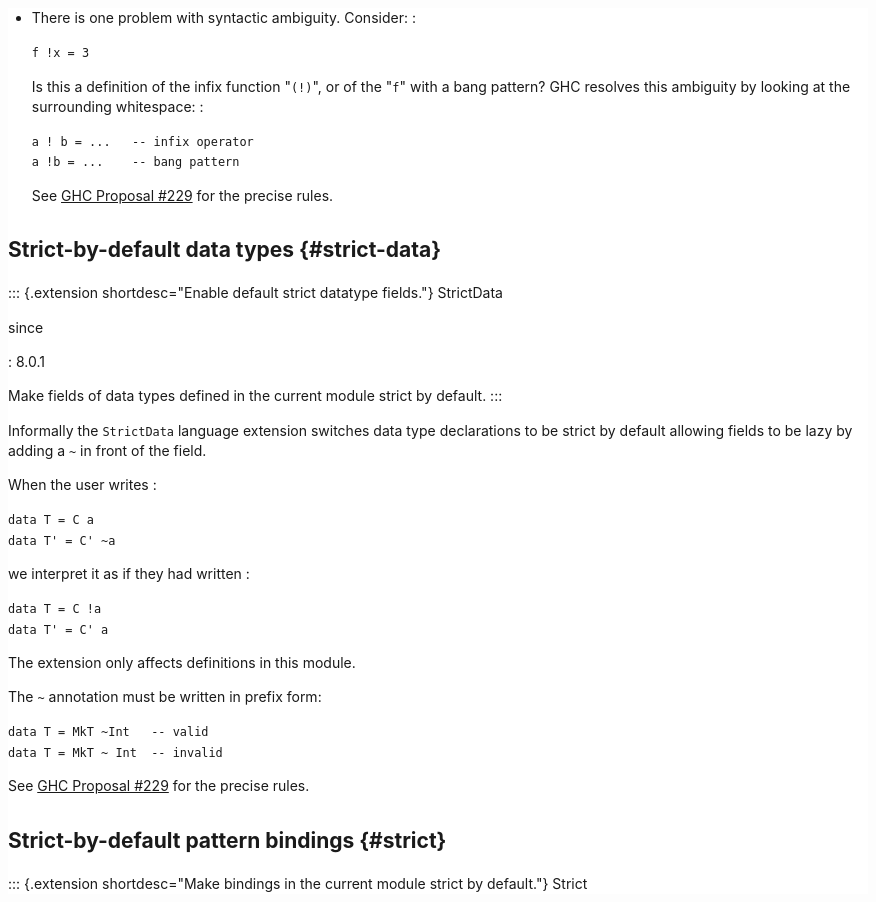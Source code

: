 -   There is one problem with syntactic ambiguity. Consider: :

        f !x = 3

    Is this a definition of the infix function \"`(!)`\", or of the
    \"`f`\" with a bang pattern? GHC resolves this ambiguity by looking
    at the surrounding whitespace: :

        a ! b = ...   -- infix operator
        a !b = ...    -- bang pattern

    See [GHC Proposal
    \#229](https://github.com/ghc-proposals/ghc-proposals/blob/master/proposals/0229-whitespace-bang-patterns.rst)
    for the precise rules.

Strict-by-default data types {#strict-data}
----------------------------

::: {.extension shortdesc="Enable default strict datatype fields."}
StrictData

since

:   8.0.1

Make fields of data types defined in the current module strict by
default.
:::

Informally the `StrictData` language extension switches data type
declarations to be strict by default allowing fields to be lazy by
adding a `~` in front of the field.

When the user writes :

    data T = C a
    data T' = C' ~a

we interpret it as if they had written :

    data T = C !a
    data T' = C' a

The extension only affects definitions in this module.

The `~` annotation must be written in prefix form:

    data T = MkT ~Int   -- valid
    data T = MkT ~ Int  -- invalid

See [GHC Proposal
\#229](https://github.com/ghc-proposals/ghc-proposals/blob/master/proposals/0229-whitespace-bang-patterns.rst)
for the precise rules.

Strict-by-default pattern bindings {#strict}
----------------------------------

::: {.extension shortdesc="Make bindings in the current module strict by default."}
Strict
